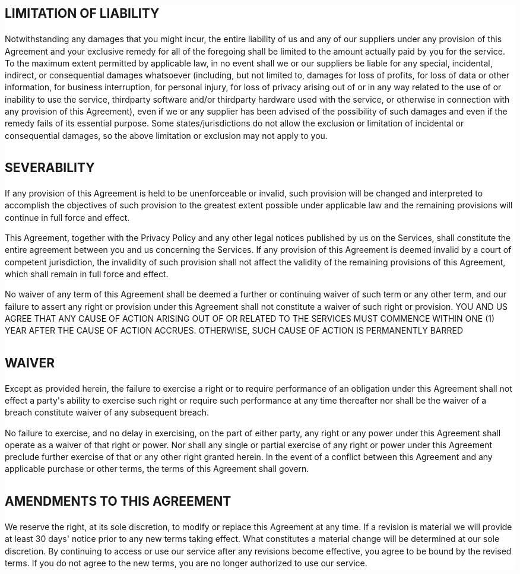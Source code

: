 ## LIMITATION OF LIABILITY

Notwithstanding any damages that you might incur, the entire liability of us and any of our suppliers under any provision of this Agreement and your exclusive remedy for all of the foregoing shall be limited to the amount actually paid by you for the service. To the maximum extent permitted by applicable law, in no event shall we or our suppliers be liable for any special, incidental, indirect, or consequential damages whatsoever (including, but not limited to, damages for loss of profits, for loss of data or other information, for business interruption, for personal injury, for loss of privacy arising out of or in any way related to the use of or inability to use the service, thirdparty software and/or thirdparty hardware used with the service, or otherwise in connection with any provision of this Agreement), even if we or any supplier has been advised of the possibility of such damages and even if the remedy fails of its essential purpose. Some states/jurisdictions do not allow the exclusion or limitation of incidental or consequential damages, so the above limitation or exclusion may not apply to you.

## SEVERABILITY

If any provision of this Agreement is held to be unenforceable or invalid, such provision will be changed and interpreted to accomplish the objectives of such provision to the greatest extent possible under applicable law and the remaining provisions will continue in full force and effect.

This Agreement, together with the Privacy Policy and any other legal notices published by us on the Services, shall constitute the entire agreement between you and us concerning the Services. If any provision of this Agreement is deemed invalid by a court of competent jurisdiction, the invalidity of such provision shall not affect the validity of the remaining provisions of this Agreement, which shall remain in full force and effect.

No waiver of any term of this Agreement shall be deemed a further or continuing waiver of such term or any other term, and our failure to assert any right or provision under this Agreement shall not constitute a waiver of such right or provision. YOU AND US AGREE THAT ANY CAUSE OF ACTION ARISING OUT OF OR RELATED TO THE SERVICES MUST COMMENCE WITHIN ONE (1) YEAR AFTER THE CAUSE OF ACTION ACCRUES. OTHERWISE, SUCH CAUSE OF ACTION IS PERMANENTLY BARRED

## WAIVER

Except as provided herein, the failure to exercise a right or to require performance of an obligation under this Agreement shall not effect a party's ability to exercise such right or require such performance at any time thereafter nor shall be the waiver of a breach constitute waiver of any subsequent breach.

No failure to exercise, and no delay in exercising, on the part of either party, any right or any power under this Agreement shall operate as a waiver of that right or power. Nor shall any single or partial exercise of any right or power under this Agreement preclude further exercise of that or any other right granted herein. In the event of a conflict between this Agreement and any applicable purchase or other terms, the terms of this Agreement shall govern.

## AMENDMENTS TO THIS AGREEMENT

We reserve the right, at its sole discretion, to modify or replace this Agreement at any time. If a revision is material we will provide at least 30 days' notice prior to any new terms taking effect. What constitutes a material change will be determined at our sole discretion. By continuing to access or use our service after any revisions become effective, you agree to be bound by the revised terms. If you do not agree to the new terms, you are no longer authorized to use our service.

